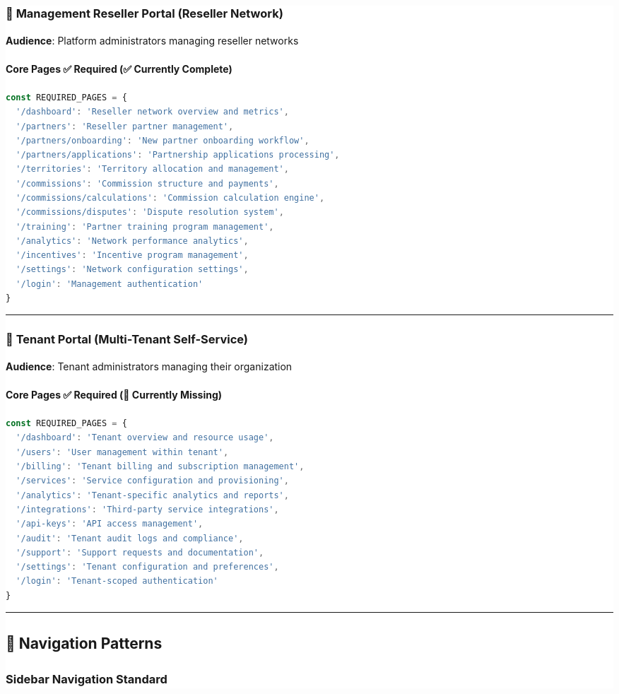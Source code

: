 
### 🤝 **Management Reseller Portal** (Reseller Network)

**Audience**: Platform administrators managing reseller networks

#### **Core Pages** ✅ Required (✅ Currently Complete)

```typescript
const REQUIRED_PAGES = {
  '/dashboard': 'Reseller network overview and metrics',
  '/partners': 'Reseller partner management',
  '/partners/onboarding': 'New partner onboarding workflow',
  '/partners/applications': 'Partnership applications processing',
  '/territories': 'Territory allocation and management',
  '/commissions': 'Commission structure and payments',
  '/commissions/calculations': 'Commission calculation engine',
  '/commissions/disputes': 'Dispute resolution system',
  '/training': 'Partner training program management',
  '/analytics': 'Network performance analytics',
  '/incentives': 'Incentive program management',
  '/settings': 'Network configuration settings',
  '/login': 'Management authentication'
}
```

---

### 🏢 **Tenant Portal** (Multi-Tenant Self-Service)

**Audience**: Tenant administrators managing their organization

#### **Core Pages** ✅ Required (🚨 Currently Missing)

```typescript
const REQUIRED_PAGES = {
  '/dashboard': 'Tenant overview and resource usage',
  '/users': 'User management within tenant',
  '/billing': 'Tenant billing and subscription management',
  '/services': 'Service configuration and provisioning',
  '/analytics': 'Tenant-specific analytics and reports',
  '/integrations': 'Third-party service integrations',
  '/api-keys': 'API access management',
  '/audit': 'Tenant audit logs and compliance',
  '/support': 'Support requests and documentation',
  '/settings': 'Tenant configuration and preferences',
  '/login': 'Tenant-scoped authentication'
}
```

---

## 🧭 **Navigation Patterns**

### **Sidebar Navigation Standard**
